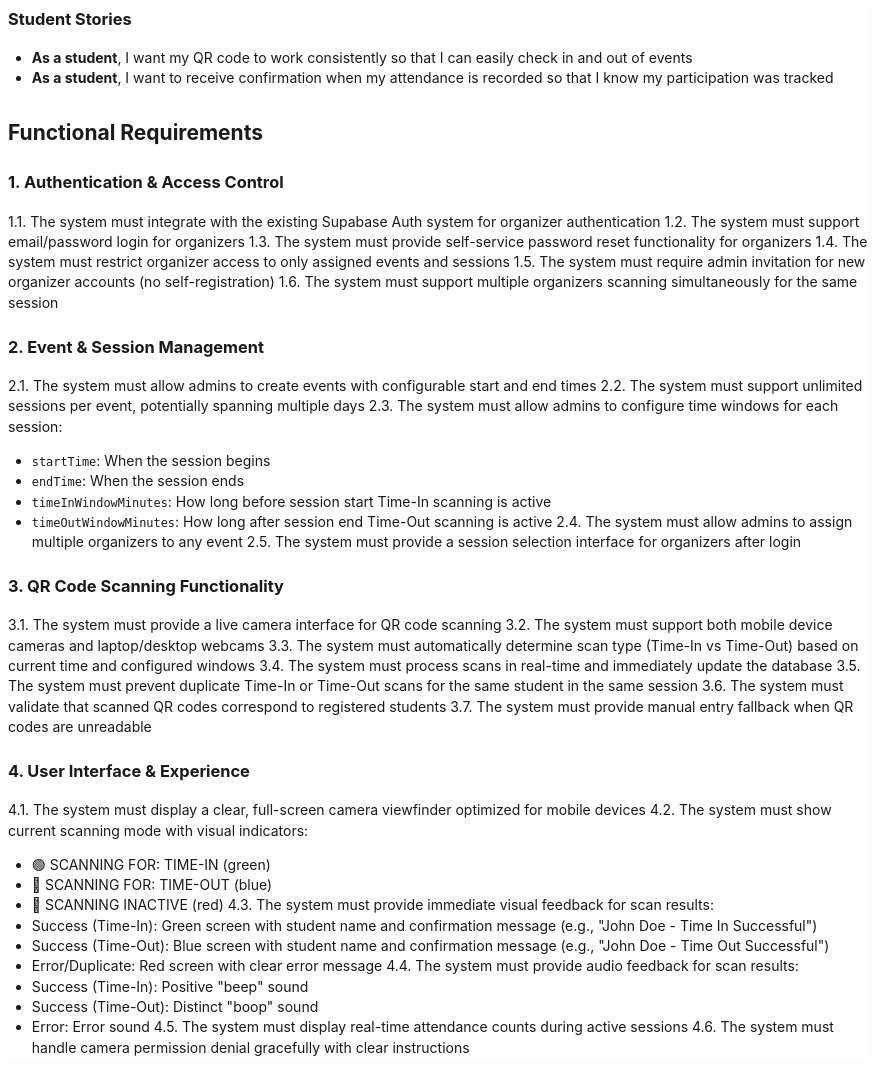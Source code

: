 ### Student Stories
- **As a student**, I want my QR code to work consistently so that I can easily check in and out of events
- **As a student**, I want to receive confirmation when my attendance is recorded so that I know my participation was tracked

## Functional Requirements

### 1. Authentication & Access Control
1.1. The system must integrate with the existing Supabase Auth system for organizer authentication
1.2. The system must support email/password login for organizers
1.3. The system must provide self-service password reset functionality for organizers
1.4. The system must restrict organizer access to only assigned events and sessions
1.5. The system must require admin invitation for new organizer accounts (no self-registration)
1.6. The system must support multiple organizers scanning simultaneously for the same session

### 2. Event & Session Management
2.1. The system must allow admins to create events with configurable start and end times
2.2. The system must support unlimited sessions per event, potentially spanning multiple days
2.3. The system must allow admins to configure time windows for each session:
   - `startTime`: When the session begins
   - `endTime`: When the session ends
   - `timeInWindowMinutes`: How long before session start Time-In scanning is active
   - `timeOutWindowMinutes`: How long after session end Time-Out scanning is active
2.4. The system must allow admins to assign multiple organizers to any event
2.5. The system must provide a session selection interface for organizers after login

### 3. QR Code Scanning Functionality
3.1. The system must provide a live camera interface for QR code scanning
3.2. The system must support both mobile device cameras and laptop/desktop webcams
3.3. The system must automatically determine scan type (Time-In vs Time-Out) based on current time and configured windows
3.4. The system must process scans in real-time and immediately update the database
3.5. The system must prevent duplicate Time-In or Time-Out scans for the same student in the same session
3.6. The system must validate that scanned QR codes correspond to registered students
3.7. The system must provide manual entry fallback when QR codes are unreadable

### 4. User Interface & Experience
4.1. The system must display a clear, full-screen camera viewfinder optimized for mobile devices
4.2. The system must show current scanning mode with visual indicators:
   - 🟢 SCANNING FOR: TIME-IN (green)
   - 🔵 SCANNING FOR: TIME-OUT (blue)
   - 🔴 SCANNING INACTIVE (red)
4.3. The system must provide immediate visual feedback for scan results:
   - Success (Time-In): Green screen with student name and confirmation message (e.g., "John Doe - Time In Successful")
   - Success (Time-Out): Blue screen with student name and confirmation message (e.g., "John Doe - Time Out Successful")
   - Error/Duplicate: Red screen with clear error message
4.4. The system must provide audio feedback for scan results:
   - Success (Time-In): Positive "beep" sound
   - Success (Time-Out): Distinct "boop" sound
   - Error: Error sound
4.5. The system must display real-time attendance counts during active sessions
4.6. The system must handle camera permission denial gracefully with clear instructions
